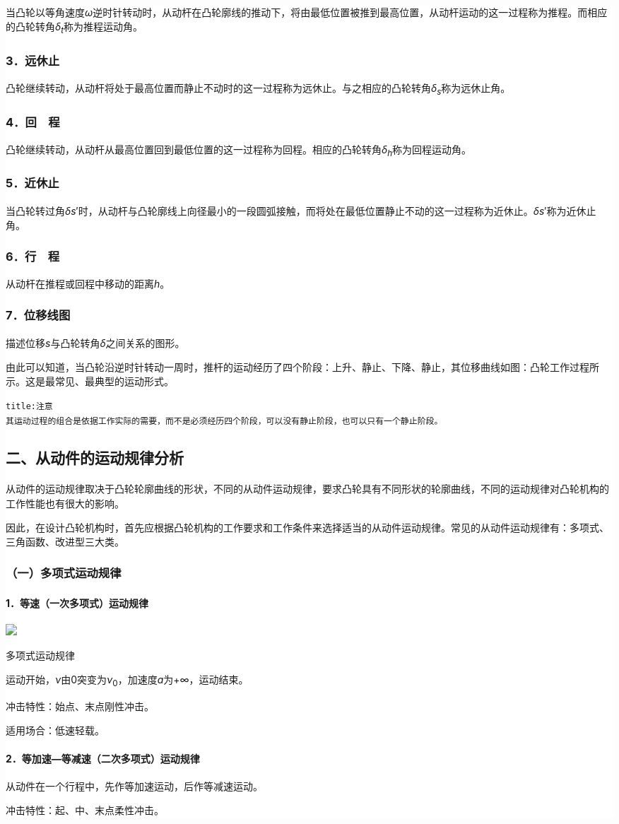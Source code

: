 当凸轮以等角速度$ω$逆时针转动时，从动杆在凸轮廓线的推动下，将由最低位置被推到最高位置，从动杆运动的这一过程称为推程。而相应的凸轮转角$δ_t$称为推程运动角。

### 3．远休止

凸轮继续转动，从动杆将处于最高位置而静止不动时的这一过程称为远休止。与之相应的凸轮转角$δ_s$称为远休止角。

### 4．回　程

凸轮继续转动，从动杆从最高位置回到最低位置的这一过程称为回程。相应的凸轮转角$δ_h$称为回程运动角。

### 5．近休止

当凸轮转过角$δs'$时，从动杆与凸轮廓线上向径最小的一段圆弧接触，而将处在最低位置静止不动的这一过程称为近休止。$δs'$称为近休止角。

### 6．行　程

从动杆在推程或回程中移动的距离$h$。

### 7．位移线图

描述位移$s$与凸轮转角$δ$之间关系的图形。

由此可以知道，当凸轮沿逆时针转动一周时，推杆的运动经历了四个阶段：上升、静止、下降、静止，其位移曲线如图：凸轮工作过程所示。这是最常见、最典型的运动形式。

```ad-warning
title:注意
其运动过程的组合是依据工作实际的需要，而不是必须经历四个阶段，可以没有静止阶段，也可以只有一个静止阶段。

```



## 二、从动件的运动规律分析

从动件的运动规律取决于凸轮轮廓曲线的形状，不同的从动件运动规律，要求凸轮具有不同形状的轮廓曲线，不同的运动规律对凸轮机构的工作性能也有很大的影响。

因此，在设计凸轮机构时，首先应根据凸轮机构的工作要求和工作条件来选择适当的从动件运动规律。常见的从动件运动规律有：多项式、三角函数、改进型三大类。

### （一）多项式运动规律

#### 1．等速（一次多项式）运动规律

![](http://edu.bitpress.com.cn/upload/digitalbook/9787893911248/images/c05-00131@2x.jpg)

多项式运动规律

运动开始，$ν$由$0$突变为$ν_0$，加速度$a$为$+∞$，运动结束。

冲击特性：始点、末点刚性冲击。

适用场合：低速轻载。

#### 2．等加速—等减速（二次多项式）运动规律

从动件在一个行程中，先作等加速运动，后作等减速运动。

冲击特性：起、中、末点柔性冲击。
